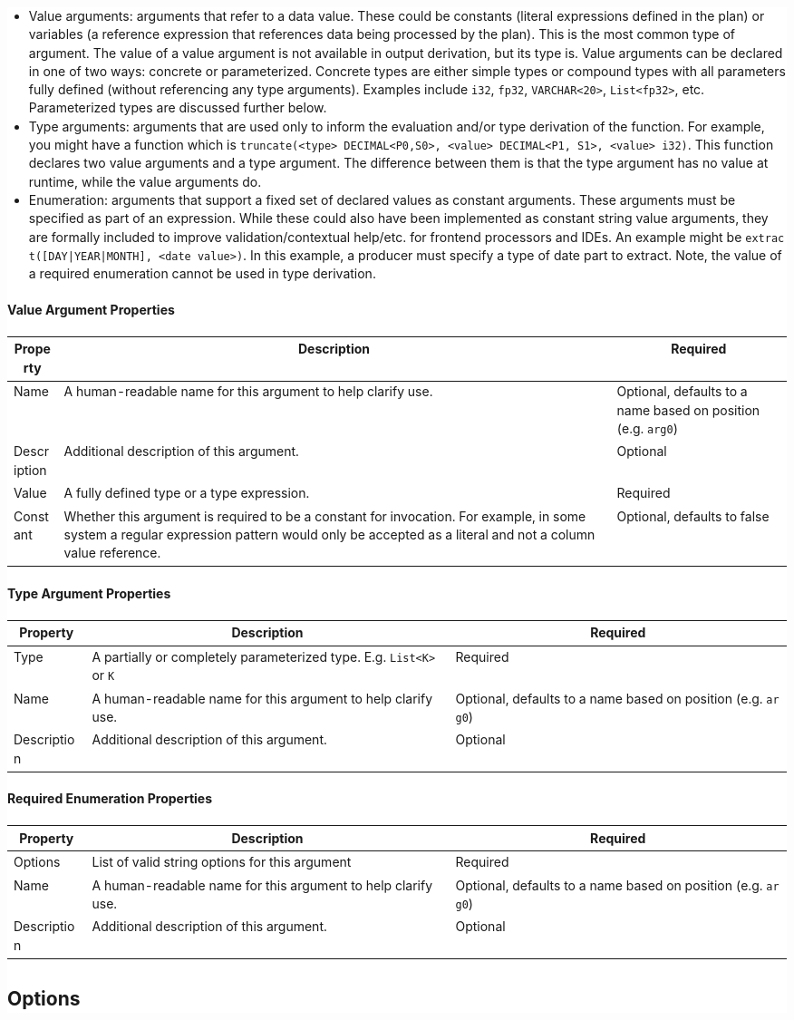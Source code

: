 * Value arguments: arguments that refer to a data value. These could be constants (literal expressions defined in the plan) or variables (a reference expression that references data being processed by the plan). This is the most common type of argument. The value of a value argument is not available in output derivation, but its type is. Value arguments can be declared in one of two ways: concrete or parameterized. Concrete types are either simple types or compound types with all parameters fully defined (without referencing any type arguments). Examples include `i32`, `fp32`, `VARCHAR<20>`, `List<fp32>`, etc. Parameterized types are discussed further below.
* Type arguments: arguments that are used only to inform the evaluation and/or type derivation of the function. For example, you might have a function which is `truncate(<type> DECIMAL<P0,S0>, <value> DECIMAL<P1, S1>, <value> i32)`. This function declares two value arguments and a type argument. The difference between them is that the type argument has no value at runtime, while the value arguments do.
* Enumeration: arguments that support a fixed set of declared values as constant arguments. These arguments must be specified as part of an expression. While these could also have been implemented as constant string value arguments, they are formally included to improve validation/contextual help/etc. for frontend processors and IDEs. An example might be `extract([DAY|YEAR|MONTH], <date value>)`. In this example, a producer must specify a type of date part to extract. Note, the value of a required enumeration cannot be used in type derivation.

#### Value Argument Properties

| Property    | Description                                                   | Required                                                   |
| ----------- | ------------------------------------------------------------- | ---------------------------------------------------------- |
| Name        | A human-readable name for this argument to help clarify use.  | Optional, defaults to a name based on position (e.g. `arg0`) |
| Description | Additional description of this argument.                      | Optional                                                   |
| Value       | A fully defined type or a type expression.                    | Required                                                   |
| Constant    | Whether this argument is required to be a constant for invocation. For example, in some system a regular expression pattern would only be accepted as a literal and not a column value reference. | Optional, defaults to false                                |

#### Type Argument Properties

| Property    | Description                                                         | Required                                                   |
| ----------- | ------------------------------------------------------------------- | ---------------------------------------------------------- |
| Type        | A partially or completely parameterized type. E.g. `List<K>` or `K` | Required                                                   |
| Name        | A human-readable name for this argument to help clarify use.        | Optional, defaults to a name based on position (e.g. `arg0`) |
| Description | Additional description of this argument.                            | Optional                                                   |

#### Required Enumeration Properties

| Property    | Description                                                   | Required                                                     |
| ----------- | ------------------------------------------------------------- | ------------------------------------------------------------ |
| Options     | List of valid string options for this argument                | Required                                                     |
| Name        | A human-readable name for this argument to help clarify use.  | Optional, defaults to a name based on position (e.g. `arg0`) |
| Description | Additional description of this argument.                      | Optional                                                     |

## Options
